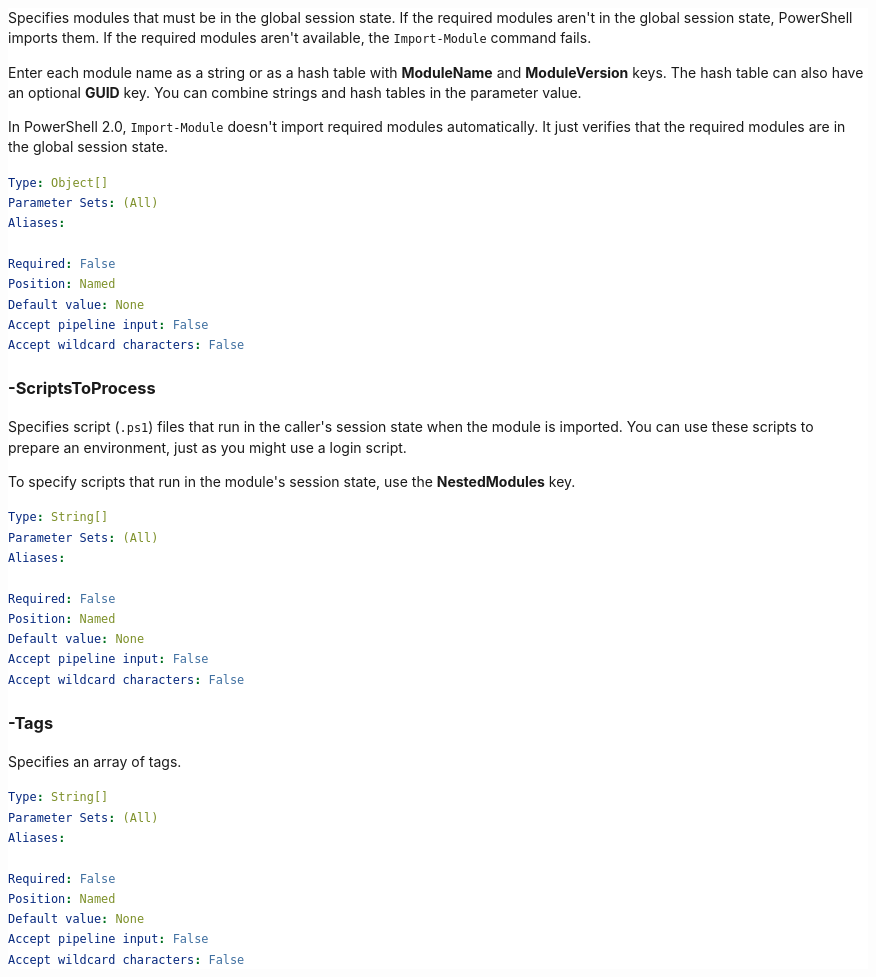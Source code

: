 Specifies modules that must be in the global session state. If the required modules aren't in the
global session state, PowerShell imports them. If the required modules aren't available, the
`Import-Module` command fails.

Enter each module name as a string or as a hash table with **ModuleName** and **ModuleVersion**
keys. The hash table can also have an optional **GUID** key. You can combine strings and hash tables
in the parameter value.

In PowerShell 2.0, `Import-Module` doesn't import required modules automatically. It just verifies
that the required modules are in the global session state.

```yaml
Type: Object[]
Parameter Sets: (All)
Aliases:

Required: False
Position: Named
Default value: None
Accept pipeline input: False
Accept wildcard characters: False
```

### -ScriptsToProcess

Specifies script (`.ps1`) files that run in the caller's session state when the module is imported.
You can use these scripts to prepare an environment, just as you might use a login script.

To specify scripts that run in the module's session state, use the **NestedModules** key.

```yaml
Type: String[]
Parameter Sets: (All)
Aliases:

Required: False
Position: Named
Default value: None
Accept pipeline input: False
Accept wildcard characters: False
```

### -Tags

Specifies an array of tags.

```yaml
Type: String[]
Parameter Sets: (All)
Aliases:

Required: False
Position: Named
Default value: None
Accept pipeline input: False
Accept wildcard characters: False
```
